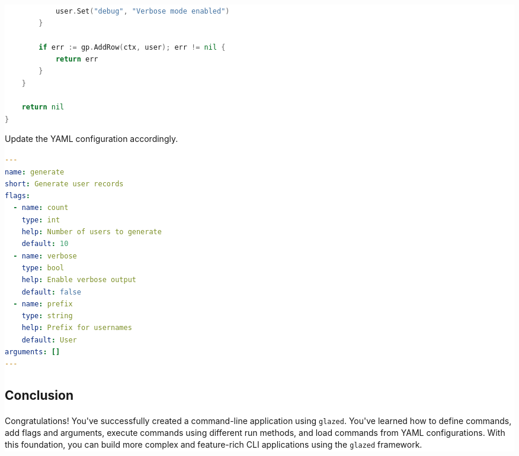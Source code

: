 ```go
            user.Set("debug", "Verbose mode enabled")
        }

        if err := gp.AddRow(ctx, user); err != nil {
            return err
        }
    }

    return nil
}
```

Update the YAML configuration accordingly.

```yaml
---
name: generate
short: Generate user records
flags:
  - name: count
    type: int
    help: Number of users to generate
    default: 10
  - name: verbose
    type: bool
    help: Enable verbose output
    default: false
  - name: prefix
    type: string
    help: Prefix for usernames
    default: User
arguments: []
---
```

## Conclusion

Congratulations! You've successfully created a command-line application using `glazed`. You've learned how to define commands, add flags and arguments, execute commands using different run methods, and load commands from YAML configurations. With this foundation, you can build more complex and feature-rich CLI applications using the `glazed` framework.